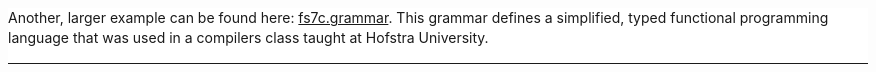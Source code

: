 Another, larger example can be found here:
[fs7c.grammar](https://github.com/chuckcscccl/Fussless/blob/main/fs7c.grammar).
This grammar defines a simplified, typed functional programming
language that was used in a compilers class taught at Hofstra
University.


--------------

[1]:https://docs.rs/rustlr/latest/rustlr/lexer_interface/struct.StrTokenizer.html
[2]:https://docs.rs/rustlr/latest/rustlr/generic_absyn/struct.LBox.html
[3]:https://docs.rs/rustlr/latest/rustlr/generic_absyn/struct.LRc.html
[4]:https://docs.rs/rustlr/latest/rustlr/zc_parser/struct.ZCParser.html#method.lbx
[5]:https://docs.rs/rustlr/latest/rustlr/zc_parser/struct.StackedItem.html#method.lbox
[sitem]:https://docs.rs/rustlr/latest/rustlr/zc_parser/struct.StackedItem.html
[chap1]:https://cs.hofstra.edu/~cscccl/rustlr_project/test1grammar.html
[chap4]:https://cs.hofstra.edu/~cscccl/rustlr_project/chapter4.html
[lexsource]:https://docs.rs/rustlr/latest/rustlr/lexer_interface/struct.LexSource.html
[drs]:https://docs.rs/rustlr/latest/rustlr/index.html
[tktrait]:https://docs.rs/rustlr/latest/rustlr/lexer_interface/trait.Tokenizer.html
[tt]:https://docs.rs/rustlr/latest/rustlr/lexer_interface/struct.TerminalToken.html
[rtk]:https://docs.rs/rustlr/latest/rustlr/lexer_interface/enum.RawToken.html
[nextsymfun]:https://docs.rs/rustlr/latest/rustlr/lexer_interface/trait.Tokenizer.html#tymethod.nextsym
[zcp]:https://docs.rs/rustlr/latest/rustlr/zc_parser/struct.ZCParser.html
[fromraw]:https://docs.rs/rustlr/latest/rustlr/lexer_interface/struct.TerminalToken.html#method.from_raw
[ttnew]:https://docs.rs/rustlr/latest/rustlr/lexer_interface/struct.TerminalToken.html#method.new
[regex]:https://docs.rs/regex/latest/regex/
[fussless]:https://github.com/chuckcscccl/Fussless
[cslex]:https://github.com/zbrad/CsLex
